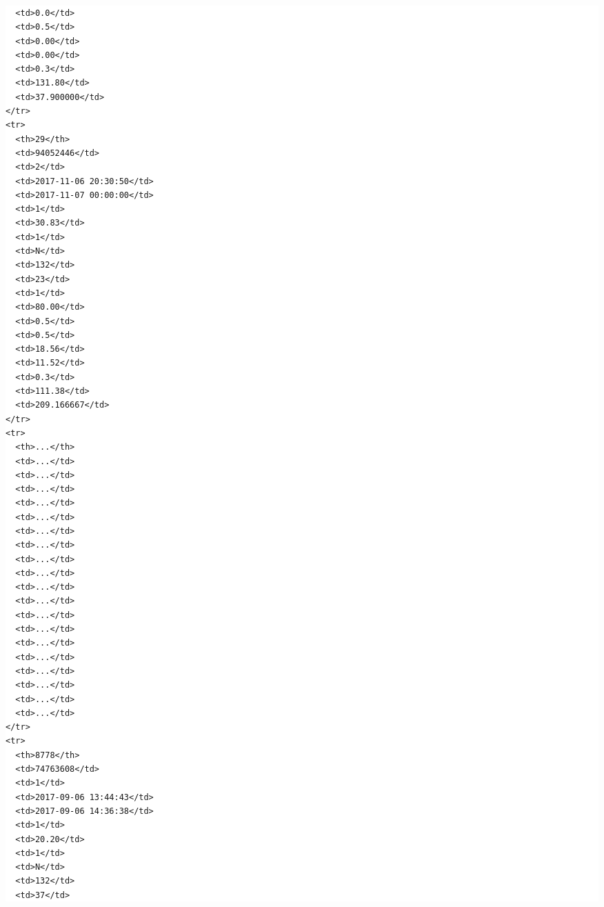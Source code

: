       <td>0.0</td>
      <td>0.5</td>
      <td>0.00</td>
      <td>0.00</td>
      <td>0.3</td>
      <td>131.80</td>
      <td>37.900000</td>
    </tr>
    <tr>
      <th>29</th>
      <td>94052446</td>
      <td>2</td>
      <td>2017-11-06 20:30:50</td>
      <td>2017-11-07 00:00:00</td>
      <td>1</td>
      <td>30.83</td>
      <td>1</td>
      <td>N</td>
      <td>132</td>
      <td>23</td>
      <td>1</td>
      <td>80.00</td>
      <td>0.5</td>
      <td>0.5</td>
      <td>18.56</td>
      <td>11.52</td>
      <td>0.3</td>
      <td>111.38</td>
      <td>209.166667</td>
    </tr>
    <tr>
      <th>...</th>
      <td>...</td>
      <td>...</td>
      <td>...</td>
      <td>...</td>
      <td>...</td>
      <td>...</td>
      <td>...</td>
      <td>...</td>
      <td>...</td>
      <td>...</td>
      <td>...</td>
      <td>...</td>
      <td>...</td>
      <td>...</td>
      <td>...</td>
      <td>...</td>
      <td>...</td>
      <td>...</td>
      <td>...</td>
    </tr>
    <tr>
      <th>8778</th>
      <td>74763608</td>
      <td>1</td>
      <td>2017-09-06 13:44:43</td>
      <td>2017-09-06 14:36:38</td>
      <td>1</td>
      <td>20.20</td>
      <td>1</td>
      <td>N</td>
      <td>132</td>
      <td>37</td>